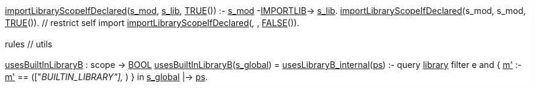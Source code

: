   <a href="#importLibraryScopeIfDeclared_4106_4134" id="importLibraryScopeIfDeclared_4160_4188" title="Defined at line 102"><span class="token sort_ConstraintId">importLibraryScopeIfDeclared</span></a><span class="operator">(</span><span class="cons_Var"><a href="#s_mod_4214_4219" id="s_mod_4189_4194" title="Referenced at line 103"><span class="token sort_ConstraintId">s_mod</span></a></span><span class="operator">,</span> <span class="cons_Var"><a href="#s_lib_4233_4238" id="s_lib_4196_4201" title="Referenced at line 103"><span class="token sort_ConstraintId">s_lib</span></a></span><span class="operator">,</span> <a href="../webdsl.stx/#TRUE_828_832" id="TRUE_4203_4207" title="Defined at ../webdsl.stx line 34"><span class="token sort_OpId">TRUE</span></a><span class="operator">())</span> <span class="operator">:-</span> <span class="cons_Var"><a href="#s_mod_4189_4194" id="s_mod_4214_4219" title="Defined at line 103"><span class="token sort_ConstraintId">s_mod</span></a></span> <span class="operator">-</span><a href="../webdsl.stx/#IMPORTLIB_1661_1670" id="IMPORTLIB_4221_4230" title="Defined at ../webdsl.stx line 51"><span class="token sort_OpId">IMPORTLIB</span></a><span class="operator">-&gt;</span> <span class="cons_Var"><a href="#s_lib_4196_4201" id="s_lib_4233_4238" title="Defined at line 103"><span class="token sort_ConstraintId">s_lib</span></a></span><span class="operator">.</span>
  <a href="#importLibraryScopeIfDeclared_4106_4134" id="importLibraryScopeIfDeclared_4242_4270" title="Defined at line 102"><span class="token sort_ConstraintId">importLibraryScopeIfDeclared</span></a><span class="operator">(</span><span class="cons_Var"><span id="s_mod_4271_4276" title="Not referenced locally, nor via imports"><span class="token sort_ConstraintId">s_mod</span></span></span><span class="operator">,</span> <span class="cons_Var">s_mod</span><span class="operator">,</span> <a href="../webdsl.stx/#TRUE_828_832" id="TRUE_4285_4289" title="Defined at ../webdsl.stx line 34"><span class="token sort_OpId">TRUE</span></a><span class="operator">()).</span> <span class="layout">// restrict self import</span>
  <a href="#importLibraryScopeIfDeclared_4106_4134" id="importLibraryScopeIfDeclared_4320_4348" title="Defined at line 102"><span class="token sort_ConstraintId">importLibraryScopeIfDeclared</span></a><span class="operator">(_,</span> <span class="operator">_,</span> <a href="../webdsl.stx/#FALSE_844_849" id="FALSE_4355_4360" title="Defined at ../webdsl.stx line 35"><span class="token sort_OpId">FALSE</span></a><span class="operator">()).</span>

<span class="keyword">rules</span> <span class="layout">// utils</span>

  <a href="#usesBuiltInLibraryB_1042_1061" id="usesBuiltInLibraryB_4384_4403" title="Referenced at line 34, 110"><span class="token sort_ConstraintId">usesBuiltInLibraryB</span></a> <span class="operator">:</span> <span class="cons_ScopeSort">scope</span> <span class="operator">-&gt;</span> <span class="cons_SimpleSort"><a href="../webdsl.stx/#BOOL_697_701" id="BOOL_4415_4419" title="Defined at ../webdsl.stx line 30"><span class="token sort_OpId">BOOL</span></a></span>
  <a href="#usesBuiltInLibraryB_4384_4403" id="usesBuiltInLibraryB_4422_4441" title="Defined at line 109"><span class="token sort_ConstraintId">usesBuiltInLibraryB</span></a><span class="operator">(</span><span class="cons_Var"><a href="#s_global_4583_4591" id="s_global_4442_4450" title="Referenced at line 113"><span class="token sort_ConstraintId">s_global</span></a></span><span class="operator">)</span> <span class="operator">=</span> <a href="#usesLibraryB_internal_4603_4624" id="usesLibraryB_internal_4454_4475" title="Defined at line 115"><span class="token sort_ConstraintId">usesLibraryB_internal</span></a><span class="operator">(</span><span class="cons_Var"><a href="#ps_4596_4598" id="ps_4476_4478" title="Referenced at line 113"><span class="token sort_ConstraintId">ps</span></a></span><span class="operator">)</span> <span class="operator">:-</span>
        <span class="keyword">query</span> <a href="#library_161_168" id="library_4497_4504" title="Defined at line 12"><span class="token sort_ConstraintId">library</span></a> <span class="keyword">filter</span> <span class="token sort_ConstraintId">e</span>
          <span class="keyword">and</span> <span class="operator">{</span> <span class="cons_Var"><a href="#m'_4536_4538" id="m'_4530_4532" title="Referenced at line 112">m<span class="operator">'</span></a></span> <span class="operator">:-</span> <span class="cons_Var"><a href="#m'_4530_4532" id="m'_4536_4538" title="Defined at line 112">m<span class="operator">'</span></a></span> <span class="operator">==</span> <span class="operator">([</span><span class="cons_Str"><span class="operator">"</span>_BUILTIN_LIBRARY"</span><span class="operator">],</span> <span class="operator">_)</span> <span class="operator">}</span>
          <span class="keyword">in</span> <span class="cons_Var"><a href="#s_global_4442_4450" id="s_global_4583_4591" title="Defined at line 110"><span class="token sort_ConstraintId">s_global</span></a></span> <span class="operator">|-&gt;</span> <span class="cons_Var"><a href="#ps_4476_4478" id="ps_4596_4598" title="Defined at line 110"><span class="token sort_ConstraintId">ps</span></a></span><span class="operator">.</span>


[pdmosses/webdsl-statix/webdslstatix/trans/static-semantics/webdsl-modules.stx]: https://github.com/pdmosses/webdsl-statix/blob/master/webdslstatix/trans/static-semantics/webdsl-modules.stx "The source file on GitHub"